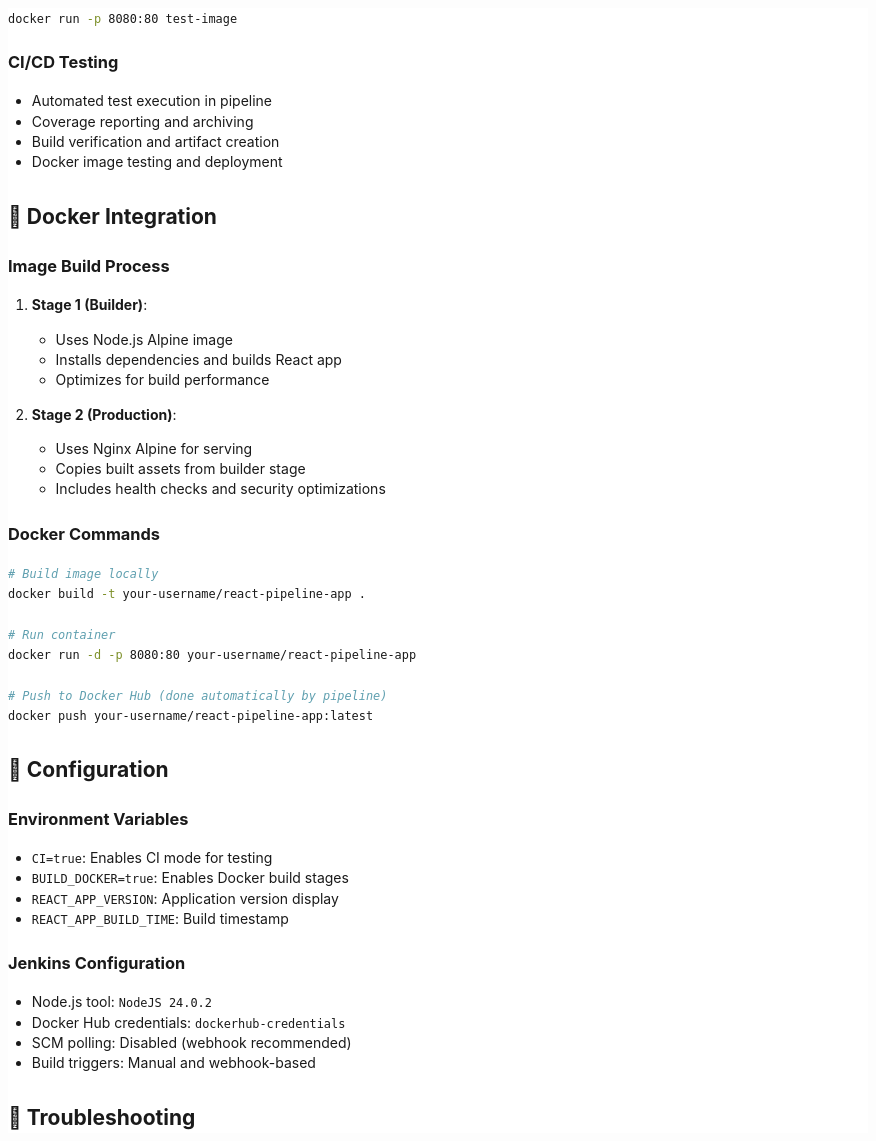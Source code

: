```bash
docker run -p 8080:80 test-image
```

### CI/CD Testing
- Automated test execution in pipeline
- Coverage reporting and archiving
- Build verification and artifact creation
- Docker image testing and deployment

## 🐳 Docker Integration

### Image Build Process
1. **Stage 1 (Builder)**: 
   - Uses Node.js Alpine image
   - Installs dependencies and builds React app
   - Optimizes for build performance

2. **Stage 2 (Production)**:
   - Uses Nginx Alpine for serving
   - Copies built assets from builder stage
   - Includes health checks and security optimizations

### Docker Commands
```bash
# Build image locally
docker build -t your-username/react-pipeline-app .

# Run container
docker run -d -p 8080:80 your-username/react-pipeline-app

# Push to Docker Hub (done automatically by pipeline)
docker push your-username/react-pipeline-app:latest
```

## 🔧 Configuration

### Environment Variables
- `CI=true`: Enables CI mode for testing
- `BUILD_DOCKER=true`: Enables Docker build stages
- `REACT_APP_VERSION`: Application version display
- `REACT_APP_BUILD_TIME`: Build timestamp

### Jenkins Configuration
- Node.js tool: `NodeJS 24.0.2`
- Docker Hub credentials: `dockerhub-credentials`
- SCM polling: Disabled (webhook recommended)
- Build triggers: Manual and webhook-based

## 🚨 Troubleshooting
